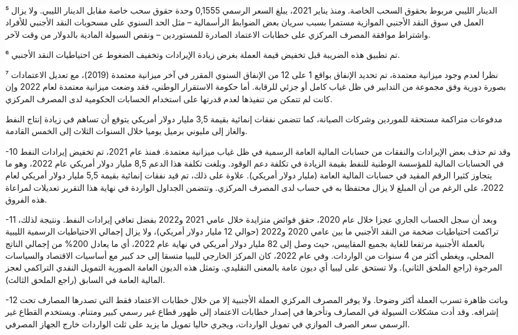 ⁵ الدينار الليبي مربوط بحقوق السحب الخاصة. ومنذ يناير 2021، يبلغ السعر الرسمي 0,1555 وحدة حقوق سحب خاصة مقابل الدينار الليبي. ولا يزال العمل في
سوق النقد الأجنبي الموازية مستمرا بسبب سريان بعض الضوابط الرأسمالية – مثل الحد السنوي على مسحوبات النقد الأجنبي للأفراد واشتراط موافقة المصرف المركزي
على خطابات الاعتماد الصادرة للمستوردين – ونقص السيولة المادية بالدولار من وقت لآخر.

⁶ تم تطبيق هذه الضريبة قبل تخفيض قيمة العملة بغرض زيادة الإيرادات وتخفيف الضغوط عن احتياطيات النقد الأجنبي.

⁷ نظرا لعدم وجود ميزانية معتمدة، تم تحديد الإنفاق بواقع 1 على 12 من الإنفاق السنوي المقرر في آخر ميزانية معتمدة (2019)، مع تعديل الاعتمادات بصورة دورية
وفق مجموعة من التدابير في ظل غياب كامل أو جزئي للرقابة. أما حكومة الاستقرار الوطني، فقد وضعت ميزانية معتمدة لعام 2022 وإن كانت لم تتمكن من تنفيذها
لعدم قدرتها على استخدام الحسابات الحكومية لدى المصرف المركزي.

مدفوعات متراكمة مستحقة للموردين وشركات الصيانة، كما تتضمن نفقات إنمائية بقيمة 3,5 مليار دولار أمريكي يتوقع أن
تساهم في زيادة إنتاج النفط والغاز إلى مليوني برميل يوميا خلال السنوات الثلاث إلى الخمس القادمة.

-10 وقد تم حذف بعض الإيرادات والنفقات من حسابات المالية العامة الرسمية في ظل غياب ميزانية معتمدة. فمنذ عام
2021، تم تخفيض إيرادات النفط في الحسابات المالية للمؤسسة الوطنية للنفط بقيمة الزيادة في تكلفة دعم الوقود. وبلغت تكلفة
هذا الدعم 8,5 مليار دولار أمريكي عام 2022، وهو ما يتجاوز كثيرا الرقم المقيد في حسابات المالية العامة (مليار دولار
أمريكي). علاوة على ذلك، تم قيد نفقات إنمائية بقيمة 5,5 مليار دولار أمريكي لعام 2022، على الرغم من أن المبلغ لا يزال
محتفظا به في حساب لدى المصرف المركزي. وتتضمن الجداول الواردة في نهاية هذا التقرير تعديلات لمراعاة هذه الفروق.

-11 وبعد أن سجل الحساب الجاري عجزا خلال عام
2020، حقق فوائض متزايدة خلال عامي 2021
و2022 بفضل تعافي إيرادات النفط. ونتيجة لذلك،
تراكمت احتياطيات ضخمة من النقد الأجنبي ما بين
عامي 2020 و2022 (حوالي 12 مليار دولار أمريكي)،
ولا يزال إجمالي الاحتياطيات الرسمية الليبية بالعملة
الأجنبية مرتفعا للغاية بجميع المقاييس، حيث وصل إلى
82 مليار دولار أمريكي في نهاية عام 2022، أي ما
يعادل 200% من إجمالي الناتج المحلي، ويغطي أكثر
من 4 سنوات من الواردات. وفي عام 2022، كان
المركز الخارجي لليبيا متسقا إلى حد كبير مع أساسيات الاقتصاد والسياسات المرجوة (راجع الملحق الثاني). ولا تستحق على
ليبيا أي ديون عامة بالمعنى التقليدي. وتمثل هذه الديون العامة الصورية التمويل النقدي التراكمي لعجز المالية العامة في السابق
(راجع الملحق الثالث).

-12 وباتت ظاهرة تسرب العملة أكثر وضوحا. ولا يوفر المصرف المركزي العملة الأجنبية إلا من خلال خطابات الاعتماد
فقط التي تصدرها المصارف تحت إشرافه. وقد أدت مشكلات السيولة في المصارف وتأخرها في إصدار خطابات الاعتماد إلى
ظهور قطاع غير رسمي كبير ومتنام. ويستخدم القطاع غير الرسمي سعر الصرف الموازي في تمويل الواردات، ويجري حاليا
تمويل ما يزيد على ثلث الواردات خارج الجهاز المصرفي.

